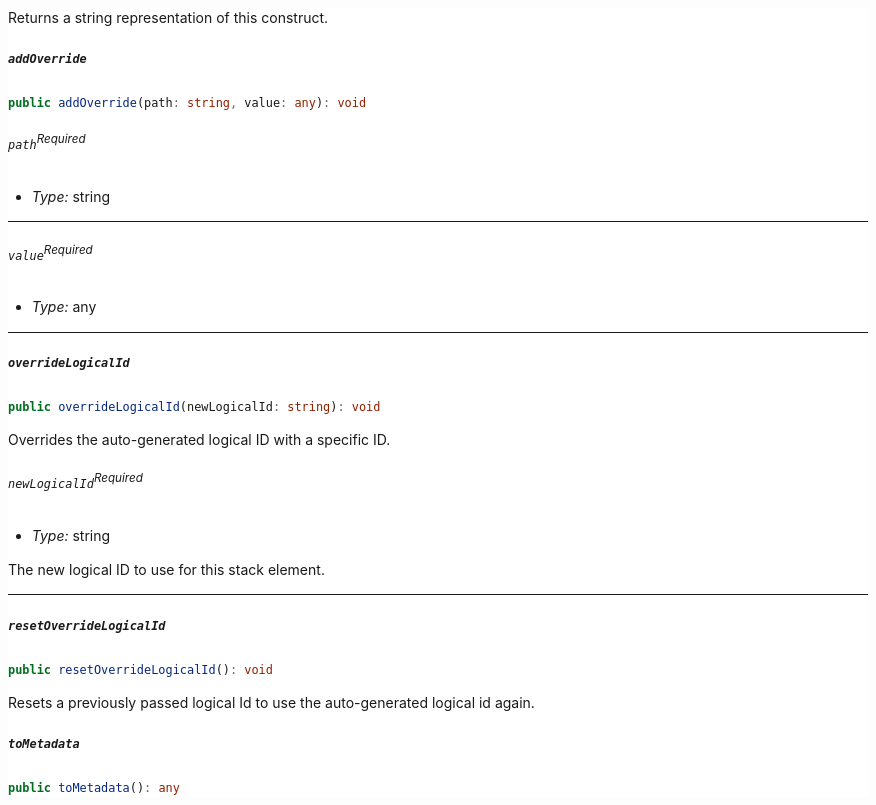 Returns a string representation of this construct.

##### `addOverride` <a name="addOverride" id="@cdktf/provider-azurestack.provider.AzurestackProvider.addOverride"></a>

```typescript
public addOverride(path: string, value: any): void
```

###### `path`<sup>Required</sup> <a name="path" id="@cdktf/provider-azurestack.provider.AzurestackProvider.addOverride.parameter.path"></a>

- *Type:* string

---

###### `value`<sup>Required</sup> <a name="value" id="@cdktf/provider-azurestack.provider.AzurestackProvider.addOverride.parameter.value"></a>

- *Type:* any

---

##### `overrideLogicalId` <a name="overrideLogicalId" id="@cdktf/provider-azurestack.provider.AzurestackProvider.overrideLogicalId"></a>

```typescript
public overrideLogicalId(newLogicalId: string): void
```

Overrides the auto-generated logical ID with a specific ID.

###### `newLogicalId`<sup>Required</sup> <a name="newLogicalId" id="@cdktf/provider-azurestack.provider.AzurestackProvider.overrideLogicalId.parameter.newLogicalId"></a>

- *Type:* string

The new logical ID to use for this stack element.

---

##### `resetOverrideLogicalId` <a name="resetOverrideLogicalId" id="@cdktf/provider-azurestack.provider.AzurestackProvider.resetOverrideLogicalId"></a>

```typescript
public resetOverrideLogicalId(): void
```

Resets a previously passed logical Id to use the auto-generated logical id again.

##### `toMetadata` <a name="toMetadata" id="@cdktf/provider-azurestack.provider.AzurestackProvider.toMetadata"></a>

```typescript
public toMetadata(): any
```
